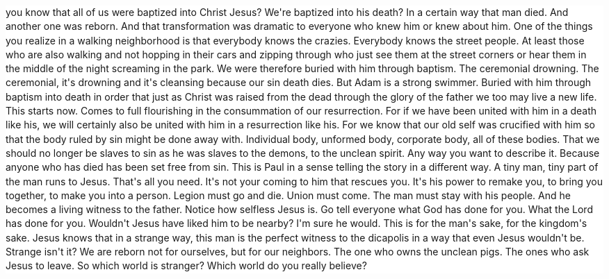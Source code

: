 you know that all of us were baptized into Christ Jesus? We're baptized into his death? In a certain way that man died. And another one was reborn. And that transformation was dramatic to everyone who knew him or knew about him. One of the things you realize in a walking neighborhood is that everybody knows the crazies. Everybody knows the street people. At least those who are also walking and not hopping in their cars and zipping through who just see them at the street corners or hear them in the middle of the night screaming in the park. We were therefore buried with him through baptism. The ceremonial drowning. The ceremonial, it's drowning and it's cleansing because our sin death dies. But Adam is a strong swimmer. Buried with him through baptism into death in order that just as Christ was raised from the dead through the glory of the father we too may live a new life. This starts now. Comes to full flourishing in the consummation of our resurrection. For if we have been united with him in a death like his, we will certainly also be united with him in a resurrection like his. For we know that our old self was crucified with him so that the body ruled by sin might be done away with. Individual body, unformed body, corporate body, all of these bodies. That we should no longer be slaves to sin as he was slaves to the demons, to the unclean spirit. Any way you want to describe it. Because anyone who has died has been set free from sin. This is Paul in a sense telling the story in a different way. A tiny man, tiny part of the man runs to Jesus. That's all you need. It's not your coming to him that rescues you. It's his power to remake you, to bring you together, to make you into a person. Legion must go and die. Union must come. The man must stay with his people. And he becomes a living witness to the father. Notice how selfless Jesus is. Go tell everyone what God has done for you. What the Lord has done for you. Wouldn't Jesus have liked him to be nearby? I'm sure he would. This is for the man's sake, for the kingdom's sake. Jesus knows that in a strange way, this man is the perfect witness to the dicapolis in a way that even Jesus wouldn't be. Strange isn't it? We are reborn not for ourselves, but for our neighbors. The one who owns the unclean pigs. The ones who ask Jesus to leave. So which world is stranger? Which world do you really believe?
